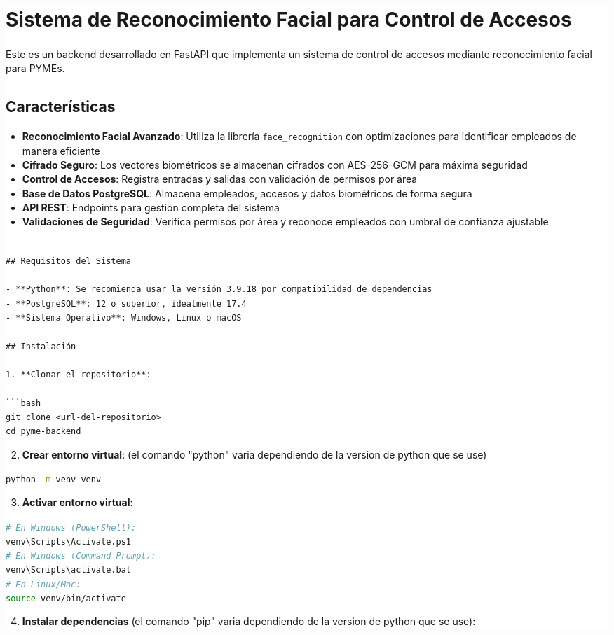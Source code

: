 # Sistema de Reconocimiento Facial para Control de Accesos

Este es un backend desarrollado en FastAPI que implementa un sistema de control de accesos mediante reconocimiento facial para PYMEs.

## Características

- **Reconocimiento Facial Avanzado**: Utiliza la librería `face_recognition` con optimizaciones para identificar empleados de manera eficiente
- **Cifrado Seguro**: Los vectores biométricos se almacenan cifrados con AES-256-GCM para máxima seguridad
- **Control de Accesos**: Registra entradas y salidas con validación de permisos por área
- **Base de Datos PostgreSQL**: Almacena empleados, accesos y datos biométricos de forma segura
- **API REST**: Endpoints para gestión completa del sistema
- **Validaciones de Seguridad**: Verifica permisos por área y reconoce empleados con umbral de confianza ajustable


```

## Requisitos del Sistema

- **Python**: Se recomienda usar la versión 3.9.18 por compatibilidad de dependencias
- **PostgreSQL**: 12 o superior, idealmente 17.4
- **Sistema Operativo**: Windows, Linux o macOS

## Instalación

1. **Clonar el repositorio**:

```bash
git clone <url-del-repositorio>
cd pyme-backend
```

2. **Crear entorno virtual**: (el comando "python" varia dependiendo de la version de python que se use)

```bash
python -m venv venv
```

3. **Activar entorno virtual**:

```bash
# En Windows (PowerShell):
venv\Scripts\Activate.ps1
# En Windows (Command Prompt):
venv\Scripts\activate.bat
# En Linux/Mac:
source venv/bin/activate
```

4. **Instalar dependencias** (el comando "pip" varia dependiendo de la version de python que se use):
